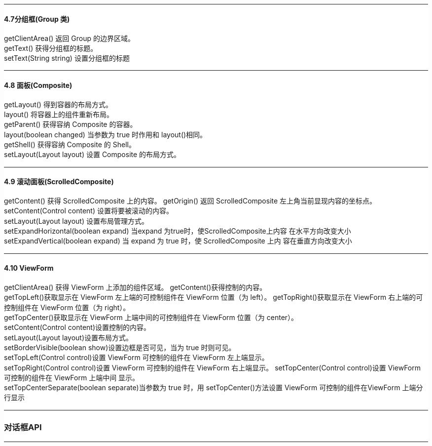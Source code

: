 ---------------------

#### 4.7分组框(Group 类)

getClientArea() 返回 Group 的边界区域。  
getText() 获得分组框的标题。  
setText(String string) 设置分组框的标题

-----------

#### 4.8 面板(Composite)

getLayout() 得到容器的布局方式。  
layout() 将容器上的组件重新布局。  
getParent() 获得容纳 Composite 的容器。  
layout(boolean changed) 当参数为 true 时作用和 layout()相同。  
getShell() 获得容纳 Composite 的 Shell。  
setLayout(Layout layout) 设置 Composite 的布局方式。 

-----------------

#### 4.9 滚动面板(ScrolledComposite)

getContent() 获得 ScrolledComposite 上的内容。
getOrigin() 返回 ScrolledComposite 左上角当前显现内容的坐标点。  
setContent(Control content) 设置将要被滚动的内容。  
setLayout(Layout layout) 设置布局管理方式。  
setExpandHorizontal(boolean expand) 当expand 为true时，使ScrolledComposite上内容 在水平方向改变大小
setExpandVertical(boolean expand) 当 expand 为 true 时，使 ScrolledComposite 上内 容在垂直方向改变大小

----------------

#### 4.10 ViewForm

getClientArea() 获得 ViewForm 上添加的组件区域。 
getContent()获得控制的内容。  
getTopLeft()获取显示在 ViewForm 左上端的可控制组件在 ViewForm 位置（为 left）。
getTopRight()获取显示在 ViewForm 右上端的可控制组件在 ViewForm 位置（为 right）。  
getTopCenter()获取显示在 ViewForm 上端中间的可控制组件在 ViewForm 位置（为 center）。  
setContent(Control content)设置控制的内容。  
setLayout(Layout layout)设置布局方式。  
setBorderVisible(boolean show)设置边框是否可见，当为 true 时则可见。  
setTopLeft(Control control)设置 ViewForm 可控制的组件在 ViewForm 左上端显示。  
setTopRight(Control control)设置 ViewForm 可控制的组件在 ViewForm 右上端显示。
setTopCenter(Control control)设置 ViewForm 可控制的组件在 ViewForm 上端中间 显示。  
setTopCenterSeparate(boolean separate)当参数为 true 时，用 setTopCenter()方法设置 ViewForm 可控制的组件在ViewForm 上端分行显示

------------

### 对话框API

-----------

